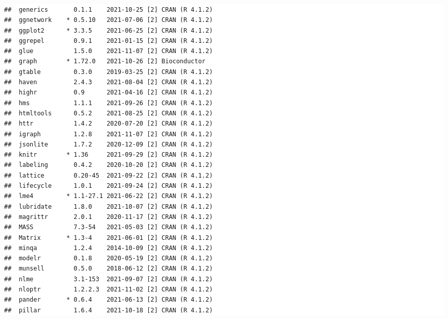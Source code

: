     ##  generics       0.1.1    2021-10-25 [2] CRAN (R 4.1.2)
    ##  ggnetwork    * 0.5.10   2021-07-06 [2] CRAN (R 4.1.2)
    ##  ggplot2      * 3.3.5    2021-06-25 [2] CRAN (R 4.1.2)
    ##  ggrepel        0.9.1    2021-01-15 [2] CRAN (R 4.1.2)
    ##  glue           1.5.0    2021-11-07 [2] CRAN (R 4.1.2)
    ##  graph        * 1.72.0   2021-10-26 [2] Bioconductor
    ##  gtable         0.3.0    2019-03-25 [2] CRAN (R 4.1.2)
    ##  haven          2.4.3    2021-08-04 [2] CRAN (R 4.1.2)
    ##  highr          0.9      2021-04-16 [2] CRAN (R 4.1.2)
    ##  hms            1.1.1    2021-09-26 [2] CRAN (R 4.1.2)
    ##  htmltools      0.5.2    2021-08-25 [2] CRAN (R 4.1.2)
    ##  httr           1.4.2    2020-07-20 [2] CRAN (R 4.1.2)
    ##  igraph         1.2.8    2021-11-07 [2] CRAN (R 4.1.2)
    ##  jsonlite       1.7.2    2020-12-09 [2] CRAN (R 4.1.2)
    ##  knitr        * 1.36     2021-09-29 [2] CRAN (R 4.1.2)
    ##  labeling       0.4.2    2020-10-20 [2] CRAN (R 4.1.2)
    ##  lattice        0.20-45  2021-09-22 [2] CRAN (R 4.1.2)
    ##  lifecycle      1.0.1    2021-09-24 [2] CRAN (R 4.1.2)
    ##  lme4         * 1.1-27.1 2021-06-22 [2] CRAN (R 4.1.2)
    ##  lubridate      1.8.0    2021-10-07 [2] CRAN (R 4.1.2)
    ##  magrittr       2.0.1    2020-11-17 [2] CRAN (R 4.1.2)
    ##  MASS           7.3-54   2021-05-03 [2] CRAN (R 4.1.2)
    ##  Matrix       * 1.3-4    2021-06-01 [2] CRAN (R 4.1.2)
    ##  minqa          1.2.4    2014-10-09 [2] CRAN (R 4.1.2)
    ##  modelr         0.1.8    2020-05-19 [2] CRAN (R 4.1.2)
    ##  munsell        0.5.0    2018-06-12 [2] CRAN (R 4.1.2)
    ##  nlme           3.1-153  2021-09-07 [2] CRAN (R 4.1.2)
    ##  nloptr         1.2.2.3  2021-11-02 [2] CRAN (R 4.1.2)
    ##  pander       * 0.6.4    2021-06-13 [2] CRAN (R 4.1.2)
    ##  pillar         1.6.4    2021-10-18 [2] CRAN (R 4.1.2)